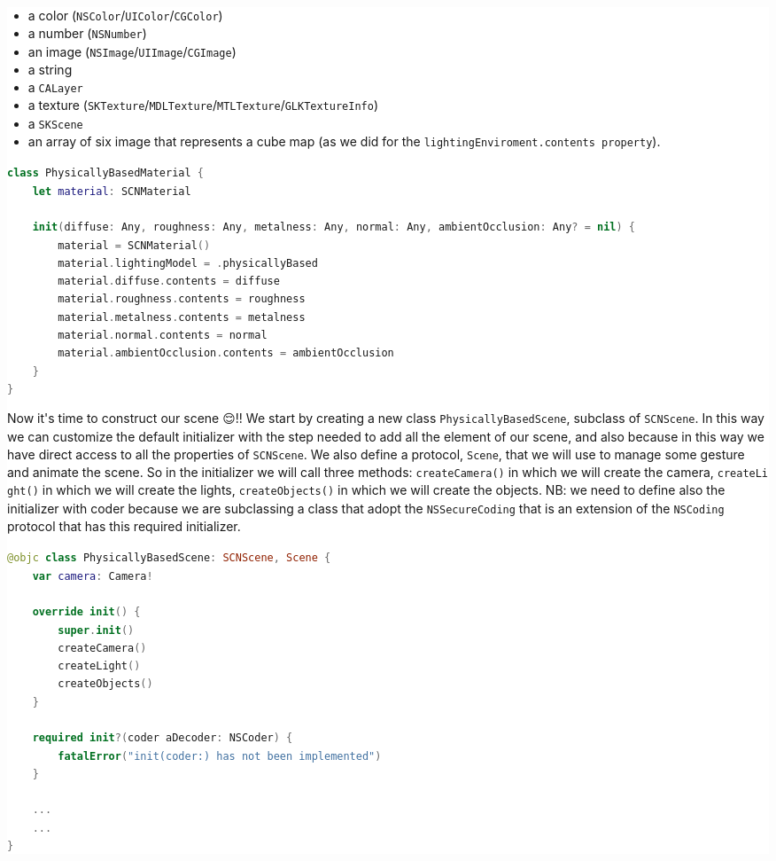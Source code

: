 * a color (`NSColor`/`UIColor`/`CGColor`) 
* a number (`NSNumber`)
* an image (`NSImage`/`UIImage`/`CGImage`)
* a string
* a `CALayer`
* a texture (`SKTexture`/`MDLTexture`/`MTLTexture`/`GLKTextureInfo`)
* a `SKScene`
* an array of six image that represents a cube map (as we did for the `lightingEnviroment.contents property`).

```swift
class PhysicallyBasedMaterial {
    let material: SCNMaterial
    
    init(diffuse: Any, roughness: Any, metalness: Any, normal: Any, ambientOcclusion: Any? = nil) {
        material = SCNMaterial()
        material.lightingModel = .physicallyBased
        material.diffuse.contents = diffuse
        material.roughness.contents = roughness
        material.metalness.contents = metalness
        material.normal.contents = normal
        material.ambientOcclusion.contents = ambientOcclusion
    }
}
```

Now it's time to construct our scene :relieved:!! We start by creating a new class `PhysicallyBasedScene`, subclass
 of `SCNScene`. In this way we can customize the default initializer with the step needed to add all the element of 
 our scene, and also because in this way we have direct access to all the properties of `SCNScene`. We also define a 
 protocol, `Scene`, that we will use to manage some gesture and animate the scene. So in the initializer we will call
 three methods: `createCamera()` in which we will create the camera, `createLight()` in which we will create the 
 lights, `createObjects()` in which we will create the objects. NB: we need to define also the initializer with 
 coder because we are subclassing a class that adopt the `NSSecureCoding` that is an extension of the `NSCoding` 
 protocol that has this required initializer.

```swift
@objc class PhysicallyBasedScene: SCNScene, Scene {
    var camera: Camera!
    
    override init() {
        super.init()
        createCamera()
        createLight()
        createObjects()
    }
    
    required init?(coder aDecoder: NSCoder) {
        fatalError("init(coder:) has not been implemented")
    }

    ...
    ...
}    
```
